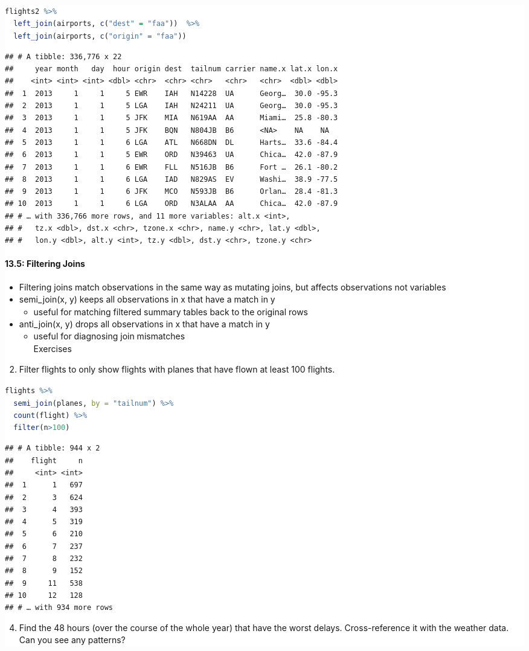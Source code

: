 
```r
flights2 %>% 
  left_join(airports, c("dest" = "faa"))  %>% 
  left_join(airports, c("origin" = "faa"))
```

```
## # A tibble: 336,776 x 22
##     year month   day  hour origin dest  tailnum carrier name.x lat.x lon.x
##    <int> <int> <int> <dbl> <chr>  <chr> <chr>   <chr>   <chr>  <dbl> <dbl>
##  1  2013     1     1     5 EWR    IAH   N14228  UA      Georg…  30.0 -95.3
##  2  2013     1     1     5 LGA    IAH   N24211  UA      Georg…  30.0 -95.3
##  3  2013     1     1     5 JFK    MIA   N619AA  AA      Miami…  25.8 -80.3
##  4  2013     1     1     5 JFK    BQN   N804JB  B6      <NA>    NA    NA  
##  5  2013     1     1     6 LGA    ATL   N668DN  DL      Harts…  33.6 -84.4
##  6  2013     1     1     5 EWR    ORD   N39463  UA      Chica…  42.0 -87.9
##  7  2013     1     1     6 EWR    FLL   N516JB  B6      Fort …  26.1 -80.2
##  8  2013     1     1     6 LGA    IAD   N829AS  EV      Washi…  38.9 -77.5
##  9  2013     1     1     6 JFK    MCO   N593JB  B6      Orlan…  28.4 -81.3
## 10  2013     1     1     6 LGA    ORD   N3ALAA  AA      Chica…  42.0 -87.9
## # … with 336,766 more rows, and 11 more variables: alt.x <int>,
## #   tz.x <dbl>, dst.x <chr>, tzone.x <chr>, name.y <chr>, lat.y <dbl>,
## #   lon.y <dbl>, alt.y <int>, tz.y <dbl>, dst.y <chr>, tzone.y <chr>
```

#### 13.5: Filtering Joins
- Filtering joins match observations in the same way as mutating joins, but affects observations not variables  
- semi_join(x, y) keeps all observations in x that have a match in y  
    -  useful for matching filtered summary tables back to the original rows  
- anti_join(x, y) drops all observations in x that have a match in y  
    - useful for diagnosing join mismatches  
Exercises   
2. Filter flights to only show flights with planes that have flown at least 100 flights.

```r
flights %>%
  semi_join(planes, by = "tailnum") %>%
  count(flight) %>%
  filter(n>100)
```

```
## # A tibble: 944 x 2
##    flight     n
##     <int> <int>
##  1      1   697
##  2      3   624
##  3      4   393
##  4      5   319
##  5      6   210
##  6      7   237
##  7      8   232
##  8      9   152
##  9     11   538
## 10     12   128
## # … with 934 more rows
```
4. Find the 48 hours (over the course of the whole year) that have the worst delays. Cross-reference it with the weather data. Can you see any patterns?
